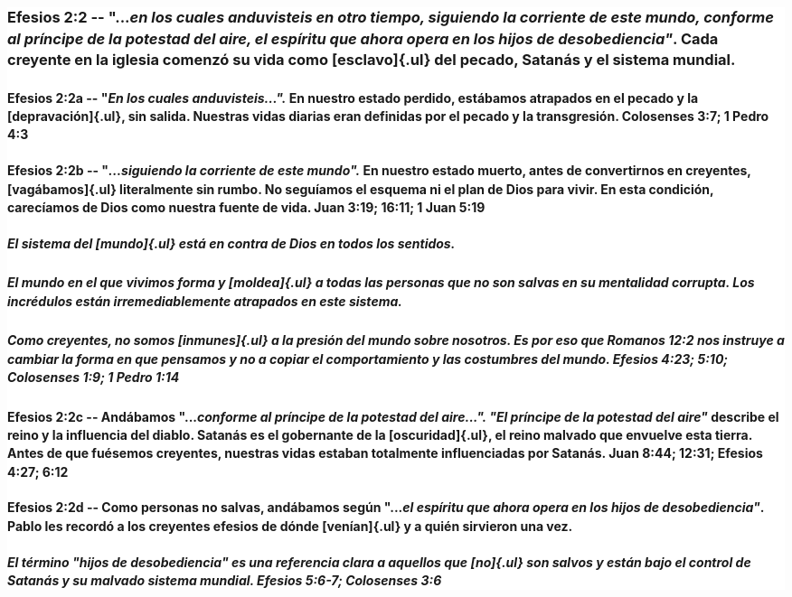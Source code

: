 ### Efesios 2:2 -- "...*en los cuales anduvisteis en otro tiempo, siguiendo la corriente de este mundo, conforme al príncipe de la potestad del aire, el espíritu que ahora opera en los hijos de desobediencia"*. Cada creyente en la iglesia comenzó su vida como **[esclavo]{.ul}** del pecado, Satanás y el sistema mundial.

#### Efesios 2:2a -- "*En los cuales anduvisteis\...".* En nuestro estado perdido, estábamos atrapados en el pecado y la **[depravación]{.ul}**, sin salida. Nuestras vidas diarias eran definidas por el pecado y la transgresión. Colosenses 3:7; 1 Pedro 4:3

#### Efesios 2:2b -- "*...siguiendo la corriente de este mundo".* En nuestro estado muerto, antes de convertirnos en creyentes, **[vagábamos]{.ul}** literalmente sin rumbo. No seguíamos el esquema ni el plan de Dios para vivir. En esta condición, carecíamos de Dios como nuestra fuente de vida. Juan 3:19; 16:11; 1 Juan 5:19

##### El sistema del **[mundo]{.ul}** está en contra de Dios en todos los sentidos.

##### El mundo en el que vivimos forma y **[moldea]{.ul}** a todas las personas que no son salvas en su mentalidad corrupta. Los incrédulos están irremediablemente atrapados en este sistema.

##### Como creyentes, no somos **[inmunes]{.ul}** a la presión del mundo sobre nosotros. Es por eso que Romanos 12:2 nos instruye a cambiar la forma en que pensamos y no a copiar el comportamiento y las costumbres del mundo. Efesios 4:23; 5:10; Colosenses 1:9; 1 Pedro 1:14

#### Efesios 2:2c -- Andábamos "\...*conforme al príncipe de la potestad del aire\...". "El príncipe de la potestad del aire"* describe el reino y la influencia del diablo. Satanás es el gobernante de la **[oscuridad]{.ul}**, el reino malvado que envuelve esta tierra. Antes de que fuésemos creyentes, nuestras vidas estaban totalmente influenciadas por Satanás. Juan 8:44; 12:31; Efesios 4:27; 6:12 

#### Efesios 2:2d -- Como personas no salvas, andábamos según "\...*el espíritu que ahora opera en los hijos de desobediencia"*. Pablo les recordó a los creyentes efesios de dónde **[venían]{.ul}** y a quién sirvieron una vez.

##### El término "*hijos de desobediencia*" es una referencia clara a aquellos que **[no]{.ul}** son salvos y están bajo el control de Satanás y su malvado sistema mundial. Efesios 5:6-7; Colosenses 3:6
